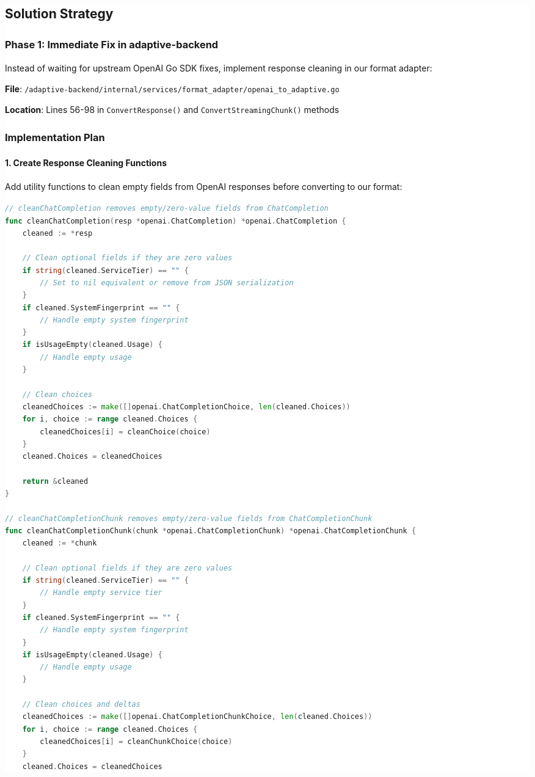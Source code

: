 ## Solution Strategy

### Phase 1: Immediate Fix in adaptive-backend

Instead of waiting for upstream OpenAI Go SDK fixes, implement response cleaning in our format adapter:

**File**: `/adaptive-backend/internal/services/format_adapter/openai_to_adaptive.go`

**Location**: Lines 56-98 in `ConvertResponse()` and `ConvertStreamingChunk()` methods

### Implementation Plan

#### 1. Create Response Cleaning Functions

Add utility functions to clean empty fields from OpenAI responses before converting to our format:

```go
// cleanChatCompletion removes empty/zero-value fields from ChatCompletion
func cleanChatCompletion(resp *openai.ChatCompletion) *openai.ChatCompletion {
    cleaned := *resp
    
    // Clean optional fields if they are zero values
    if string(cleaned.ServiceTier) == "" {
        // Set to nil equivalent or remove from JSON serialization
    }
    if cleaned.SystemFingerprint == "" {
        // Handle empty system fingerprint
    }
    if isUsageEmpty(cleaned.Usage) {
        // Handle empty usage
    }
    
    // Clean choices
    cleanedChoices := make([]openai.ChatCompletionChoice, len(cleaned.Choices))
    for i, choice := range cleaned.Choices {
        cleanedChoices[i] = cleanChoice(choice)
    }
    cleaned.Choices = cleanedChoices
    
    return &cleaned
}

// cleanChatCompletionChunk removes empty/zero-value fields from ChatCompletionChunk
func cleanChatCompletionChunk(chunk *openai.ChatCompletionChunk) *openai.ChatCompletionChunk {
    cleaned := *chunk
    
    // Clean optional fields if they are zero values
    if string(cleaned.ServiceTier) == "" {
        // Handle empty service tier
    }
    if cleaned.SystemFingerprint == "" {
        // Handle empty system fingerprint  
    }
    if isUsageEmpty(cleaned.Usage) {
        // Handle empty usage
    }
    
    // Clean choices and deltas
    cleanedChoices := make([]openai.ChatCompletionChunkChoice, len(cleaned.Choices))
    for i, choice := range cleaned.Choices {
        cleanedChoices[i] = cleanChunkChoice(choice)
    }
    cleaned.Choices = cleanedChoices
```